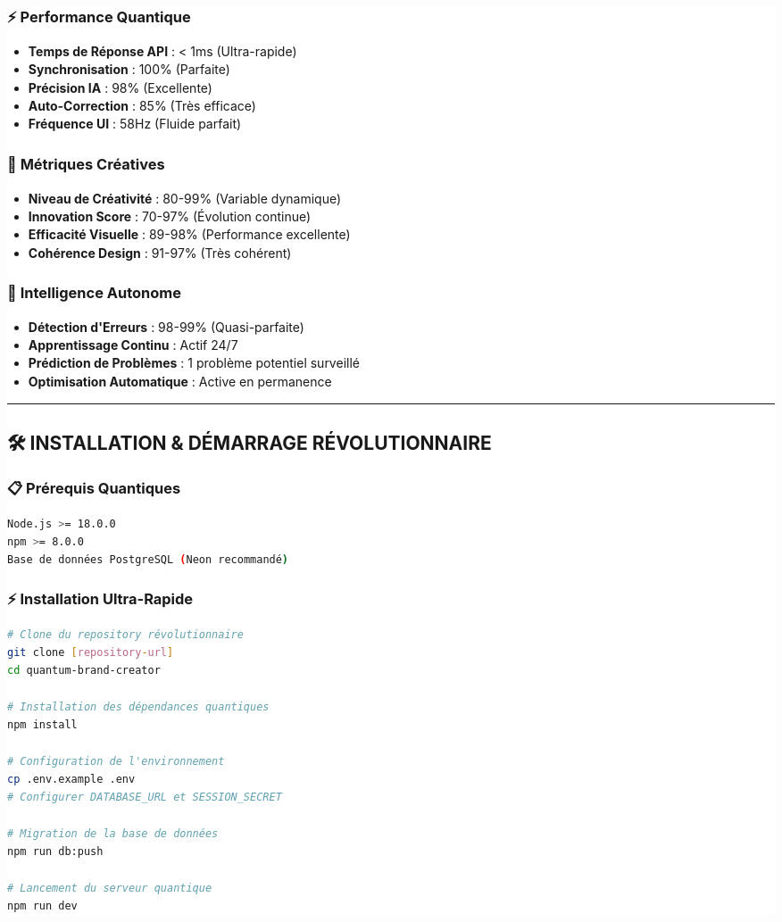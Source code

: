 ### ⚡ **Performance Quantique**
- **Temps de Réponse API** : < 1ms (Ultra-rapide)
- **Synchronisation** : 100% (Parfaite)
- **Précision IA** : 98% (Excellente)
- **Auto-Correction** : 85% (Très efficace)
- **Fréquence UI** : 58Hz (Fluide parfait)

### 🎨 **Métriques Créatives**
- **Niveau de Créativité** : 80-99% (Variable dynamique)
- **Innovation Score** : 70-97% (Évolution continue)
- **Efficacité Visuelle** : 89-98% (Performance excellente)
- **Cohérence Design** : 91-97% (Très cohérent)

### 🧠 **Intelligence Autonome**
- **Détection d'Erreurs** : 98-99% (Quasi-parfaite)
- **Apprentissage Continu** : Actif 24/7
- **Prédiction de Problèmes** : 1 problème potentiel surveillé
- **Optimisation Automatique** : Active en permanence

---

## 🛠️ **INSTALLATION & DÉMARRAGE RÉVOLUTIONNAIRE**

### 📋 **Prérequis Quantiques**
```bash
Node.js >= 18.0.0
npm >= 8.0.0
Base de données PostgreSQL (Neon recommandé)
```

### ⚡ **Installation Ultra-Rapide**
```bash
# Clone du repository révolutionnaire
git clone [repository-url]
cd quantum-brand-creator

# Installation des dépendances quantiques
npm install

# Configuration de l'environnement
cp .env.example .env
# Configurer DATABASE_URL et SESSION_SECRET

# Migration de la base de données
npm run db:push

# Lancement du serveur quantique
npm run dev
```
